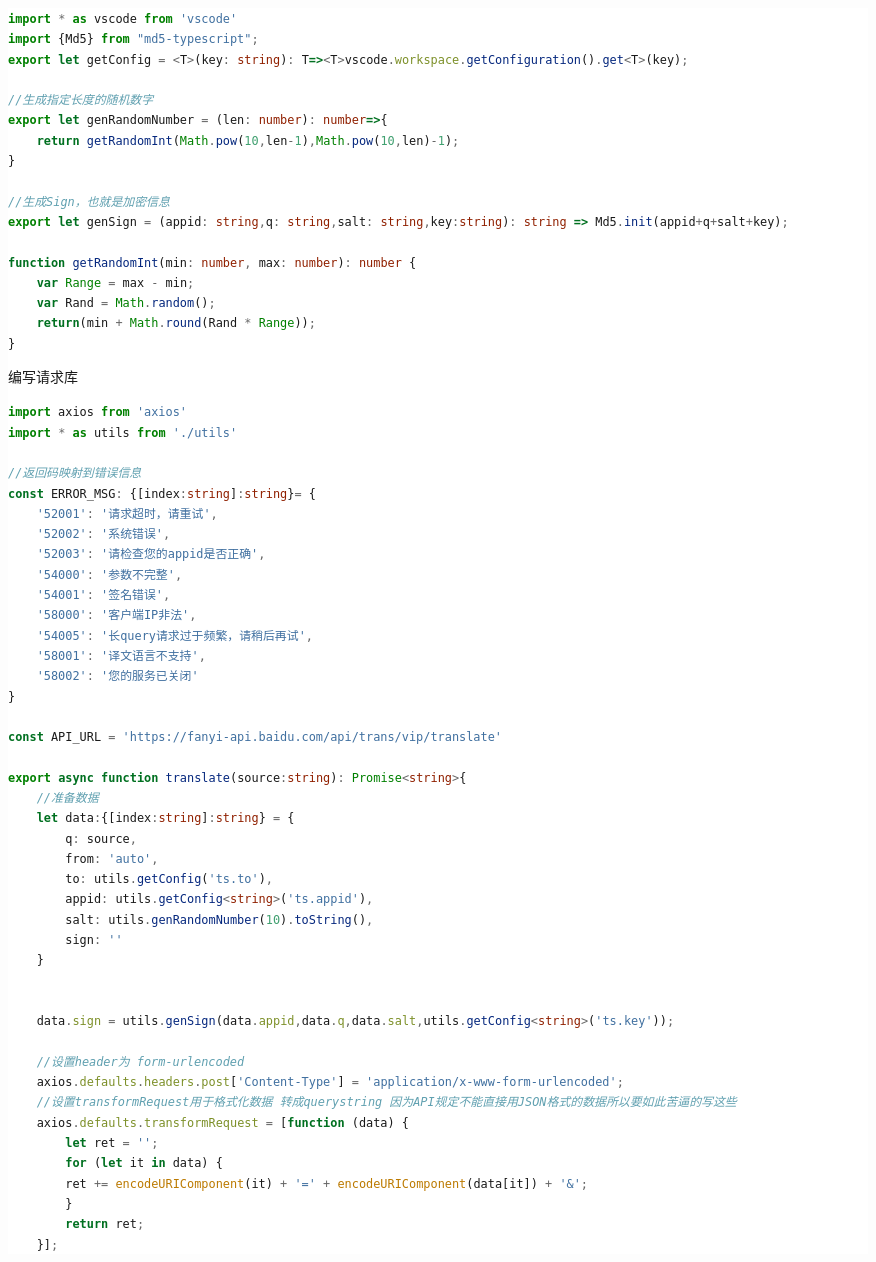 ```typescript
import * as vscode from 'vscode'
import {Md5} from "md5-typescript";
export let getConfig = <T>(key: string): T=><T>vscode.workspace.getConfiguration().get<T>(key);

//生成指定长度的随机数字
export let genRandomNumber = (len: number): number=>{
    return getRandomInt(Math.pow(10,len-1),Math.pow(10,len)-1);
}

//生成Sign，也就是加密信息
export let genSign = (appid: string,q: string,salt: string,key:string): string => Md5.init(appid+q+salt+key);

function getRandomInt(min: number, max: number): number {  
    var Range = max - min;  
    var Rand = Math.random();  
    return(min + Math.round(Rand * Range));  
}
```

编写请求库
```typescript
import axios from 'axios'
import * as utils from './utils'

//返回码映射到错误信息
const ERROR_MSG: {[index:string]:string}= {
    '52001': '请求超时，请重试',
    '52002': '系统错误',
    '52003': '请检查您的appid是否正确',
    '54000': '参数不完整',
    '54001': '签名错误',
    '58000': '客户端IP非法',
    '54005': '长query请求过于频繁，请稍后再试',
    '58001': '译文语言不支持',
    '58002': '您的服务已关闭'
}

const API_URL = 'https://fanyi-api.baidu.com/api/trans/vip/translate'

export async function translate(source:string): Promise<string>{
    //准备数据
    let data:{[index:string]:string} = {
        q: source,
        from: 'auto',
        to: utils.getConfig('ts.to'),
        appid: utils.getConfig<string>('ts.appid'),
        salt: utils.genRandomNumber(10).toString(),
        sign: ''
    }
    

    data.sign = utils.genSign(data.appid,data.q,data.salt,utils.getConfig<string>('ts.key'));

    //设置header为 form-urlencoded
    axios.defaults.headers.post['Content-Type'] = 'application/x-www-form-urlencoded';
    //设置transformRequest用于格式化数据 转成querystring 因为API规定不能直接用JSON格式的数据所以要如此苦逼的写这些
    axios.defaults.transformRequest = [function (data) {
        let ret = '';
        for (let it in data) {
        ret += encodeURIComponent(it) + '=' + encodeURIComponent(data[it]) + '&';
        }
        return ret;
    }];
```
